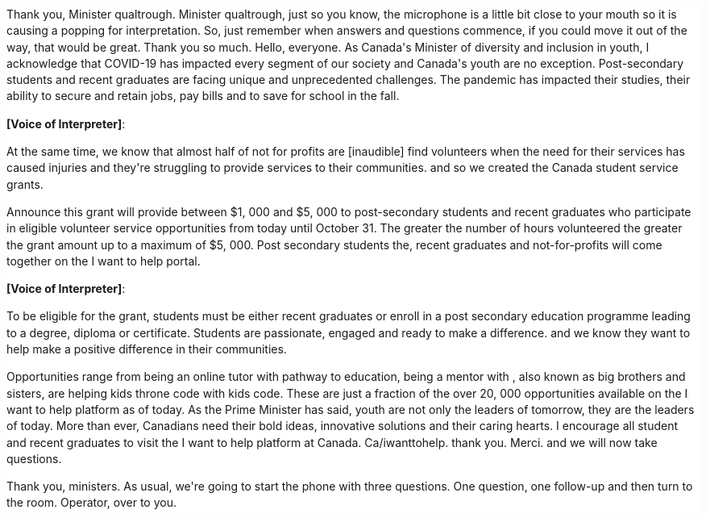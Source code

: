 Thank you, Minister qualtrough.
Minister qualtrough, just so you know, the microphone is a little bit close to your mouth so it is causing a popping for interpretation.
So, just remember when answers and questions commence, if you could move it out of the way, that would be great.
Thank you so much.
Hello, everyone.
As Canada's Minister of diversity and inclusion in youth, I acknowledge that COVID-19 has impacted every segment of our society and Canada's youth are no exception.
Post-secondary students and recent graduates are facing unique and unprecedented challenges.
The pandemic has impacted their studies, their ability to secure and retain jobs, pay bills and to save for school in the fall.




**[Voice of Interpreter]**:

At the same time, we know that almost half of not for profits are [inaudible] find volunteers when the need for their services has caused injuries and they're struggling to provide services to their communities.
and so we created the Canada student service grants.



Announce this grant will provide between $1, 000 and $5, 000 to post-secondary students and recent graduates who participate in eligible volunteer service opportunities from today until October 31. The greater the number of hours volunteered the greater the grant amount up to a maximum of $5, 000.
Post secondary students the, recent graduates and not-for-profits will come together on the I want to help portal.




**[Voice of Interpreter]**:

To be eligible for the grant, students must be either recent graduates or enroll in a post secondary education programme leading to a degree, diploma or certificate.
Students are passionate, engaged and ready to make a difference.
and we know they want to help make a positive difference in their communities.



Opportunities range from being an online tutor with pathway to education, being a mentor with , also known as big brothers and sisters, are helping kids throne code with kids code.
These are just a fraction of the over 20, 000 opportunities available on the I want to help platform as of today.
As the Prime Minister has said, youth are not only the leaders of tomorrow, they are the leaders of today.
More than ever, Canadians need their bold ideas, innovative solutions and their caring hearts.
I encourage all student and recent graduates to visit the I want to help platform at Canada.
Ca/iwanttohelp.
 thank you.
Merci.
and we will now take questions.



Thank you, ministers.
As usual, we're going to start the phone with three questions.
One question, one follow-up and then turn to the room.
Operator, over to you.

